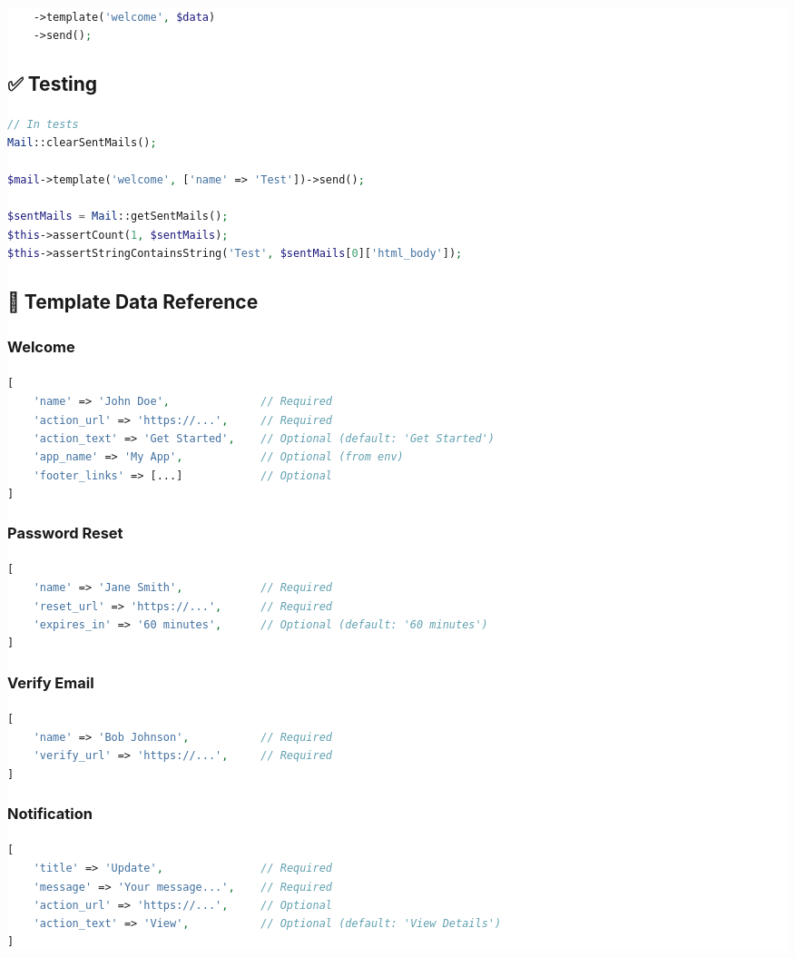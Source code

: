 ```php
    ->template('welcome', $data)
    ->send();
```

## ✅ Testing

```php
// In tests
Mail::clearSentMails();

$mail->template('welcome', ['name' => 'Test'])->send();

$sentMails = Mail::getSentMails();
$this->assertCount(1, $sentMails);
$this->assertStringContainsString('Test', $sentMails[0]['html_body']);
```

## 🎯 Template Data Reference

### Welcome
```php
[
    'name' => 'John Doe',              // Required
    'action_url' => 'https://...',     // Required
    'action_text' => 'Get Started',    // Optional (default: 'Get Started')
    'app_name' => 'My App',            // Optional (from env)
    'footer_links' => [...]            // Optional
]
```

### Password Reset
```php
[
    'name' => 'Jane Smith',            // Required
    'reset_url' => 'https://...',      // Required
    'expires_in' => '60 minutes',      // Optional (default: '60 minutes')
]
```

### Verify Email
```php
[
    'name' => 'Bob Johnson',           // Required
    'verify_url' => 'https://...',     // Required
]
```

### Notification
```php
[
    'title' => 'Update',               // Required
    'message' => 'Your message...',    // Required
    'action_url' => 'https://...',     // Optional
    'action_text' => 'View',           // Optional (default: 'View Details')
]
```
